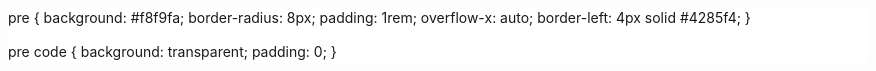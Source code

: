 pre {
  background: #f8f9fa;
  border-radius: 8px;
  padding: 1rem;
  overflow-x: auto;
  border-left: 4px solid #4285f4;
}

pre code {
  background: transparent;
  padding: 0;
}
</style>